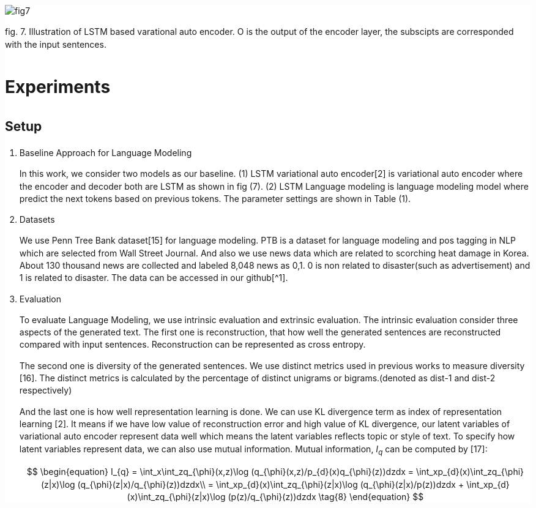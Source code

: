 

![fig7](E:\paper_mine\fig7.jpg)

<left> fig. 7. Illustration of LSTM based varational auto encoder. O is the output of the encoder layer, the subscipts are corresponded with the input sentences.</left>

# Experiments

## Setup			

1. Baseline Approach for Language Modeling

   In this work, we consider two models as our baseline. (1) LSTM variational auto encoder[2] is variational auto encoder where the encoder and decoder both are LSTM as shown in fig (7). (2) LSTM Language modeling is language modeling model where predict the next tokens based on previous tokens. The parameter settings are shown in Table (1).

2. Datasets

   We use Penn Tree Bank dataset[15] for language modeling. PTB is a dataset for language modeling and pos tagging in NLP which are selected from Wall Street Journal. And also we use news data which are related to scorching heat damage in Korea. About 130 thousand news are collected and labeled 8,048 news as 0,1. 0 is non related to disaster(such as advertisement) and 1 is related to disaster. The data can be accessed in our github[^1].

   [1^]:https://github.com/Chuck2Win/MeteorologicalAgencyProject	"(github는 아직 수정중에 있습니다(현재 비공개 상태임) 교수님 )"

3. Evaluation

   To evaluate Language Modeling, we use intrinsic evaluation and extrinsic evaluation. The intrinsic evaluation consider three aspects of the generated text. The first one is reconstruction, that how well the generated sentences are reconstructed compared with input sentences.  Reconstruction can be represented as cross entropy.

    The second one is diversity of the generated sentences. We use distinct metrics used in previous works to measure diversity [16]. The distinct metrics is calculated by the percentage of distinct unigrams or bigrams.(denoted as dist-1 and dist-2 respectively)

    And the last one is how well representation learning is done. We can use KL divergence term as index of representation learning [2]. It means if we have low value of reconstruction error and high value of KL divergence, our latent variables of variational auto encoder represent data well which means the latent variables reflects topic or style of text.  To specify how latent variables represent data, we can also use mutual information.  Mutual information, $I_{q}$ can be computed by [17]:

   
   $$
      \begin{equation}
      I_{q} = \int_x\int_zq_{\phi}(x,z)\log (q_{\phi}(x,z)/p_{d}(x)q_{\phi}(z))dzdx = \int_xp_{d}(x)\int_zq_{\phi}(z|x)\log (q_{\phi}(z|x)/q_{\phi}(z))dzdx\\
      =  \int_xp_{d}(x)\int_zq_{\phi}(z|x)\log (q_{\phi}(z|x)/p(z))dzdx + \int_xp_{d}(x)\int_zq_{\phi}(z|x)\log (p(z)/q_{\phi}(z))dzdx
      \tag{8}
      \end{equation}
   $$
